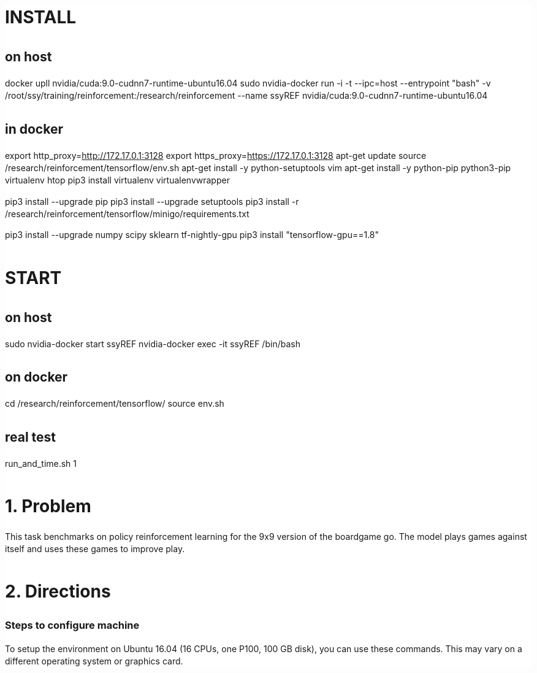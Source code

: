 # INSTALL 
## on host
docker upll nvidia/cuda:9.0-cudnn7-runtime-ubuntu16.04
sudo nvidia-docker run -i -t  --ipc=host  --entrypoint "bash"   -v /root/ssy/training/reinforcement:/research/reinforcement  --name ssyREF   nvidia/cuda:9.0-cudnn7-runtime-ubuntu16.04

## in docker
export http_proxy=http://172.17.0.1:3128
export https_proxy=https://172.17.0.1:3128
apt-get update 
source /research/reinforcement/tensorflow/env.sh
apt-get install -y python-setuptools vim
apt-get install -y python-pip python3-pip virtualenv htop
pip3 install virtualenv  virtualenvwrapper

pip3 install --upgrade pip
pip3 install --upgrade setuptools
pip3 install -r /research/reinforcement/tensorflow/minigo/requirements.txt

pip3 install --upgrade numpy scipy sklearn tf-nightly-gpu
pip3 install "tensorflow-gpu==1.8"


# START
## on host
sudo nvidia-docker start ssyREF
nvidia-docker exec -it ssyREF /bin/bash

## on docker
cd /research/reinforcement/tensorflow/
source env.sh

## real test
run_and_time.sh 1

# 1. Problem 
This task benchmarks on policy reinforcement learning for the 9x9 version of the boardgame go. The model plays games against itself and uses these games to improve play.

# 2. Directions
### Steps to configure machine
To setup the environment on Ubuntu 16.04 (16 CPUs, one P100, 100 GB disk), you can use these commands. This may vary on a different operating system or graphics card.
